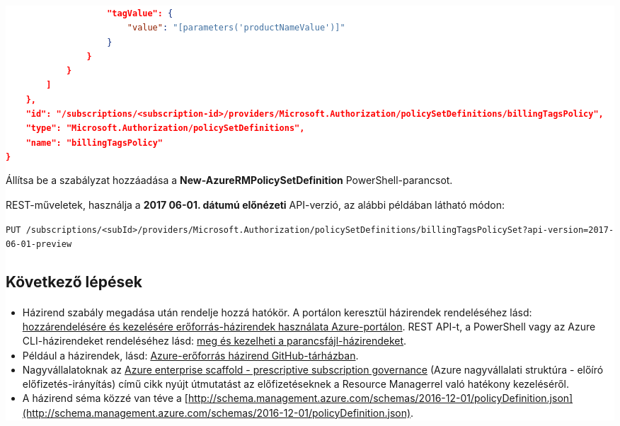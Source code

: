 ```json
                    "tagValue": {
                        "value": "[parameters('productNameValue')]"
                    }
                }
            }
        ]
    },
    "id": "/subscriptions/<subscription-id>/providers/Microsoft.Authorization/policySetDefinitions/billingTagsPolicy",
    "type": "Microsoft.Authorization/policySetDefinitions",
    "name": "billingTagsPolicy"
}
```

Állítsa be a szabályzat hozzáadása a **New-AzureRMPolicySetDefinition** PowerShell-parancsot.

REST-műveletek, használja a **2017 06-01. dátumú előnézeti** API-verzió, az alábbi példában látható módon:

```
PUT /subscriptions/<subId>/providers/Microsoft.Authorization/policySetDefinitions/billingTagsPolicySet?api-version=2017-06-01-preview
```

## <a name="next-steps"></a>Következő lépések
* Házirend szabály megadása után rendelje hozzá hatókör. A portálon keresztül házirendek rendeléséhez lásd: [hozzárendelésére és kezelésére erőforrás-házirendek használata Azure-portálon](resource-manager-policy-portal.md). REST API-t, a PowerShell vagy az Azure CLI-házirendeket rendeléséhez lásd: [meg és kezelheti a parancsfájl-házirendeket](resource-manager-policy-create-assign.md).
* Például a házirendek, lásd: [Azure-erőforrás házirend GitHub-tárházban](https://github.com/Azure/azure-policy-samples).
* Nagyvállalatoknak az [Azure enterprise scaffold - prescriptive subscription governance](resource-manager-subscription-governance.md) (Azure nagyvállalati struktúra - előíró előfizetés-irányítás) című cikk nyújt útmutatást az előfizetéseknek a Resource Managerrel való hatékony kezeléséről.
* A házirend séma közzé van téve a [http://schema.management.azure.com/schemas/2016-12-01/policyDefinition.json](http://schema.management.azure.com/schemas/2016-12-01/policyDefinition.json). 

